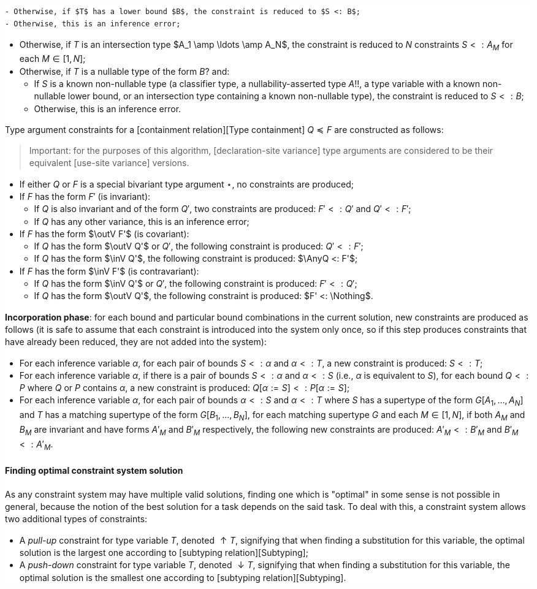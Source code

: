     - Otherwise, if $T$ has a lower bound $B$, the constraint is reduced to $S <: B$;
    - Otherwise, this is an inference error;
- Otherwise, if $T$ is an intersection type $A_1 \amp \ldots \amp A_N$, the constraint is reduced to $N$ constraints $S <: A_M$ for each $M \in [1, N]$;
- Otherwise, if $T$ is a nullable type of the form $B?$ and:
    - If $S$ is a known non-nullable type (a classifier type, a nullability-asserted type $A!!$, a type variable with a known non-nullable lower bound, or an intersection type containing a known non-nullable type), the constraint is reduced to $S <: B$;
    - Otherwise, this is an inference error.

Type argument constraints for a [containment relation][Type containment] $Q \preceq F$ are constructed as follows:

> Important: for the purposes of this algorithm, [declaration-site variance] type arguments are considered to be their equivalent [use-site variance] versions.

- If either $Q$ or $F$ is a special bivariant type argument $\star$, no constraints are produced;
- If $F$ has the form $F'$ (is invariant):
    - If $Q$ is also invariant and of the form $Q'$, two constraints are produced: $F' <: Q'$ and $Q' <: F'$;
    - If $Q$ has any other variance, this is an inference error;
- If $F$ has the form $\outV F'$ (is covariant):
    - If $Q$ has the form $\outV Q'$ or $Q'$, the following constraint is produced: $Q' <: F'$;
    - If $Q$ has the form $\inV Q'$, the following constraint is produced: $\AnyQ <: F'$;
- If $F$ has the form $\inV F'$ (is contravariant):
    - If $Q$ has the form $\inV Q'$ or $Q'$, the following constraint is produced: $F' <: Q'$;
    - If $Q$ has the form $\outV Q'$, the following constraint is produced: $F' <: \Nothing$.

**Incorporation phase**: for each bound and particular bound combinations in the current solution, new constraints are produced as follows (it is safe to assume that each constraint is introduced into the system only once, so if this step produces constraints that have already been reduced, they are not added into the system):

- For each inference variable $\alpha$, for each pair of bounds $S <: \alpha$ and $\alpha <: T$, a new constraint is produced: $S <: T$;
- For each inference variable $\alpha$, if there is a pair of bounds $S <: \alpha$ and $\alpha <: S$ (i.e., $\alpha$ is equivalent to $S$), for each bound $Q <: P$ where $Q$ or $P$ contains $\alpha$, a new constraint is produced: $Q[\alpha := S] <: P[\alpha := S]$;
- For each inference variable $\alpha$, for each pair of bounds $\alpha <: S$ and $\alpha <: T$ where $S$ has a supertype of the form $G[A_1,\ldots,A_N]$ and $T$ has a matching supertype of the form $G[B_1,\ldots,B_N]$, for each matching supertype $G$ and each $M \in [1,N]$, if both $A_M$ and $B_M$ are invariant and have forms $A'_M$ and $B'_M$ respectively, the following new constraints are produced: $A'_M <: B'_M$ and $B'_M <: A'_M$.

#### Finding optimal constraint system solution

As any constraint system may have multiple valid solutions, finding one which is "optimal" in some sense is not possible in general, because the notion of the best solution for a task depends on the said task. 
To deal with this, a constraint system allows two additional types of constraints:

- A *pull-up* constraint for type variable $T$, denoted $\uparrow T$, signifying that when finding a substitution for this variable, the optimal solution is the largest one according to [subtyping relation][Subtyping];
- A *push-down* constraint for type variable $T$, denoted $\downarrow T$, signifying that when finding a substitution for this variable, the optimal solution is the smallest one according to [subtyping relation][Subtyping].


[Expressions-expressions]: #expressions
[Statements-statements]: #statements